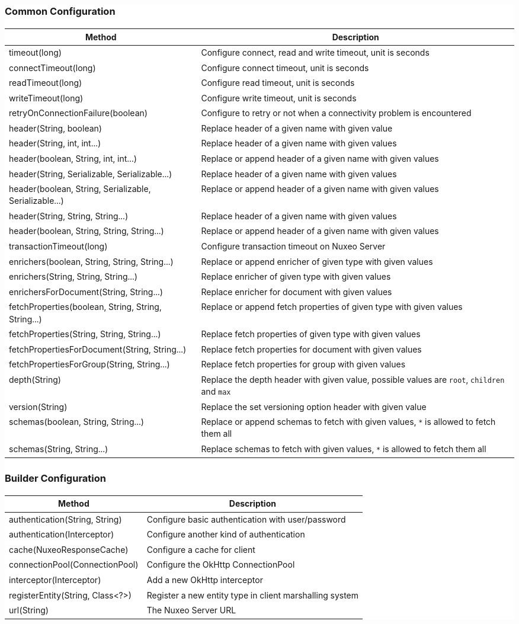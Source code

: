 ### Common Configuration

| Method                                                 | Description                                                                                 |
| ------------------------------------------------------ | ------------------------------------------------------------------------------------------- |
| timeout(long)                                          | Configure connect, read and write timeout, unit is seconds                                  |
| connectTimeout(long)                                   | Configure connect timeout, unit is seconds                                                  |
| readTimeout(long)                                      | Configure read timeout, unit is seconds                                                     |
| writeTimeout(long)                                     | Configure write timeout, unit is seconds                                                    |
| retryOnConnectionFailure(boolean)                      | Configure to retry or not when a connectivity problem is encountered                        |
| header(String, boolean)                                | Replace header of a given name with given value                                             |
| header(String, int, int...)                            | Replace header of a given name with given values                                            |
| header(boolean, String, int, int...)                   | Replace or append header of a given name with given values                                  |
| header(String, Serializable, Serializable...)          | Replace header of a given name with given values                                            |
| header(boolean, String, Serializable, Serializable...) | Replace or append header of a given name with given values                                  |
| header(String, String, String...)                      | Replace header of a given name with given values                                            |
| header(boolean, String, String, String...)             | Replace or append header of a given name with given values                                  |
| transactionTimeout(long)                               | Configure transaction timeout on Nuxeo Server                                               |
| enrichers(boolean, String, String, String...)          | Replace or append enricher of given type with given values                                  |
| enrichers(String, String, String...)                   | Replace enricher of given type with given values                                            |
| enrichersForDocument(String, String...)                | Replace enricher for document with given values                                             |
| fetchProperties(boolean, String, String, String...)    | Replace or append fetch properties of given type with given values                          |
| fetchProperties(String, String, String...)             | Replace fetch properties of given type with given values                                    |
| fetchPropertiesForDocument(String, String...)          | Replace fetch properties for document with given values                                     |
| fetchPropertiesForGroup(String, String...)             | Replace fetch properties for group with given values                                        |
| depth(String)                                          | Replace the depth header with given value, possible values are `root`, `children` and `max` |
| version(String)                                        | Replace the set versioning option header with given value                                   |
| schemas(boolean, String, String...)                    | Replace or append schemas to fetch with given values, `*` is allowed to fetch them all      |
| schemas(String, String...)                             | Replace schemas to fetch with given values, `*` is allowed to fetch them all                |

### Builder Configuration

| Method                           | Description                                             |
| -------------------------------- | ------------------------------------------------------- |
| authentication(String, String)   | Configure basic authentication with user/password       |
| authentication(Interceptor)      | Configure another kind of authentication                |
| cache(NuxeoResponseCache)        | Configure a cache for client                            |
| connectionPool(ConnectionPool)   | Configure the OkHttp ConnectionPool                     |
| interceptor(Interceptor)         | Add a new OkHttp interceptor                            |
| registerEntity(String, Class<?>) | Register a new entity type in client marshalling system |
| url(String)                      | The Nuxeo Server URL                                    |
